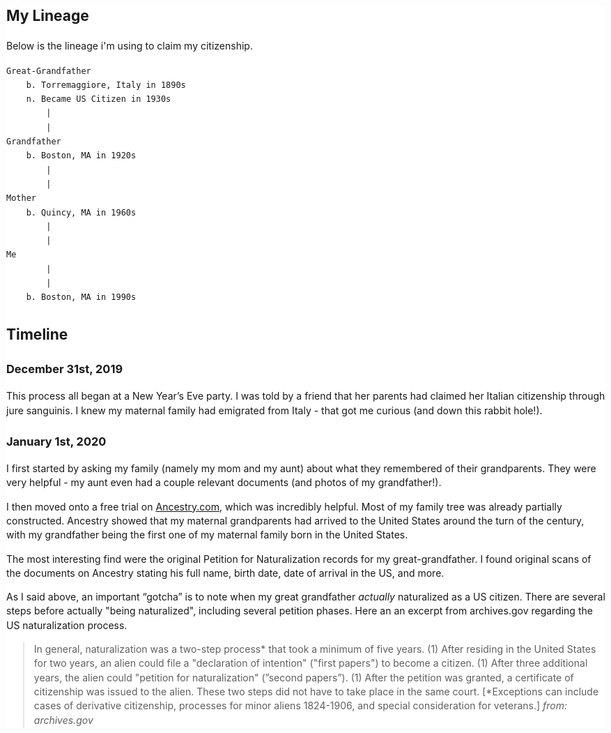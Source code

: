 ## My Lineage

Below is the lineage i'm using to claim my citizenship.

```
Great-Grandfather
    b. Torremaggiore, Italy in 1890s
    n. Became US Citizen in 1930s
        |
        |
Grandfather
    b. Boston, MA in 1920s
        |
        |
Mother
    b. Quincy, MA in 1960s
        |
        |
Me
        |
        |
    b. Boston, MA in 1990s
```

## Timeline

### December 31st, 2019

This process all began at a New Year’s Eve party. I was told by a friend that her parents had claimed her Italian citizenship through jure sanguinis. I knew my maternal family had emigrated from Italy - that got me curious (and down this rabbit hole!).

### January 1st, 2020

I first started by asking my family (namely my mom and my aunt) about what they remembered of their grandparents. They were very helpful - my aunt even had a couple relevant documents (and photos of my grandfather!).

I then moved onto a free trial on [Ancestry.com](http://ancestry.com), which was incredibly helpful. Most of my family tree was already partially constructed. Ancestry showed that my maternal grandparents had arrived to the United States around the turn of the century, with my grandfather being the first one of my maternal family born in the United States.

The most interesting find were the original Petition for Naturalization records for my great-grandfather. I found original scans of the documents on Ancestry stating his full name, birth date, date of arrival in the US, and more.

As I said above, an important “gotcha” is to note when my great grandfather _actually_ naturalized as a US citizen. There are several steps before actually "being naturalized", including several petition phases. Here an an excerpt from archives.gov regarding the US naturalization process.

> In general, naturalization was a two-step process* that took a minimum of five years. (1) After residing in the United States for two years, an alien could file a "declaration of intention" ("first papers") to become a citizen. (1) After three additional years, the alien could "petition for naturalization" (”second papers”). (1) After the petition was granted, a certificate of citizenship was issued to the alien. These two steps did not have to take place in the same court. [*Exceptions can include cases of derivative citizenship, processes for minor aliens 1824-1906, and special consideration for veterans.] _from: archives.gov_
